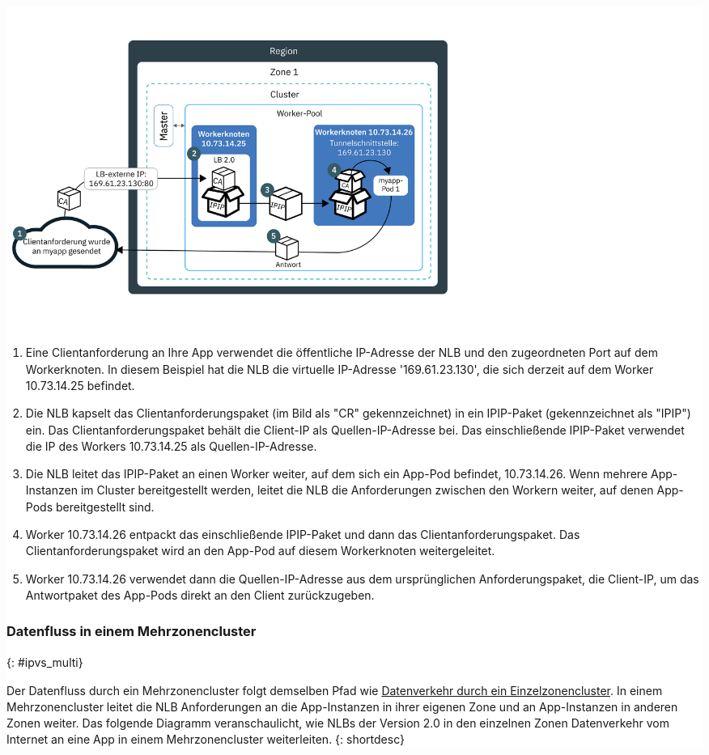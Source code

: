 <img src="images/cs_loadbalancer_ipvs_planning.png" width="600" alt="App in {{site.data.keyword.containerlong_notm}} über eine NLB der Version 2.0 verfügbar machen" style="width:600px; border-style: none"/>

1. Eine Clientanforderung an Ihre App verwendet die öffentliche IP-Adresse der NLB und den zugeordneten Port auf dem Workerknoten. In diesem Beispiel hat die NLB die virtuelle IP-Adresse '169.61.23.130', die sich derzeit auf dem Worker 10.73.14.25 befindet.

2. Die NLB kapselt das Clientanforderungspaket (im Bild als "CR" gekennzeichnet) in ein IPIP-Paket (gekennzeichnet als "IPIP") ein. Das Clientanforderungspaket behält die Client-IP als Quellen-IP-Adresse bei. Das einschließende IPIP-Paket verwendet die IP des Workers 10.73.14.25 als Quellen-IP-Adresse.

3. Die NLB leitet das IPIP-Paket an einen Worker weiter, auf dem sich ein App-Pod befindet, 10.73.14.26. Wenn mehrere App-Instanzen im Cluster bereitgestellt werden, leitet die NLB die Anforderungen zwischen den Workern weiter, auf denen App-Pods bereitgestellt sind.

4. Worker 10.73.14.26 entpackt das einschließende IPIP-Paket und dann das Clientanforderungspaket. Das Clientanforderungspaket wird an den App-Pod auf diesem Workerknoten weitergeleitet.

5. Worker 10.73.14.26 verwendet dann die Quellen-IP-Adresse aus dem ursprünglichen Anforderungspaket, die Client-IP, um das Antwortpaket des App-Pods direkt an den Client zurückzugeben.

### Datenfluss in einem Mehrzonencluster
{: #ipvs_multi}

Der Datenfluss durch ein Mehrzonencluster folgt demselben Pfad wie [Datenverkehr durch ein Einzelzonencluster](#ipvs_single). In einem Mehrzonencluster leitet die NLB Anforderungen an die App-Instanzen in ihrer eigenen Zone und an App-Instanzen in anderen Zonen weiter. Das folgende Diagramm veranschaulicht, wie NLBs der Version 2.0 in den einzelnen Zonen Datenverkehr vom Internet an eine App in einem Mehrzonencluster weiterleiten.
{: shortdesc}
